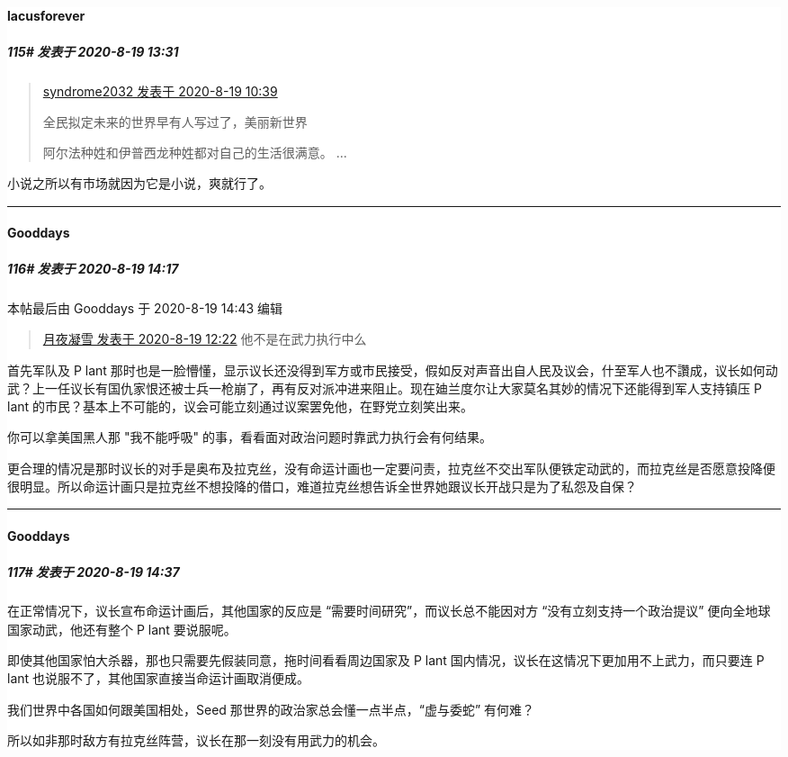 ####  lacusforever  
##### 115#       发表于 2020-8-19 13:31



<blockquote><a href="httphttps://bbs.saraba1st.com/2b/forum.php?mod=redirect&amp;goto=findpost&amp;pid=48482473&amp;ptid=1954877" target="_blank">syndrome2032 发表于 2020-8-19 10:39</a>

全民拟定未来的世界早有人写过了，美丽新世界


阿尔法种姓和伊普西龙种姓都对自己的生活很满意。 ...</blockquote>
小说之所以有市场就因为它是小说，爽就行了。







*****

####  Gooddays  
##### 116#       发表于 2020-8-19 14:17



 本帖最后由 Gooddays 于 2020-8-19 14:43 编辑 
<blockquote><a href="httphttps://bbs.saraba1st.com/2b/forum.php?mod=redirect&amp;goto=findpost&amp;pid=48483790&amp;ptid=1954877" target="_blank">月夜凝雪 发表于 2020-8-19 12:22</a>
他不是在武力执行中么</blockquote>
首先军队及 P lant 那时也是一脸懵懂，显示议长还没得到军方或市民接受，假如反对声音出自人民及议会，什至军人也不讚成，议长如何动武？上一任议长有国仇家恨还被士兵一枪崩了，再有反对派冲进来阻止。现在廸兰度尔让大家莫名其妙的情况下还能得到军人支持镇压 P lant 的市民？基本上不可能的，议会可能立刻通过议案罢免他，在野党立刻笑出来。

你可以拿美国黑人那 "我不能呼吸" 的事，看看面对政治问题时靠武力执行会有何结果。

更合理的情况是那时议长的对手是奥布及拉克丝，没有命运计画也一定要问责，拉克丝不交出军队便铁定动武的，而拉克丝是否愿意投降便很明显。所以命运计画只是拉克丝不想投降的借口，难道拉克丝想告诉全世界她跟议长开战只是为了私怨及自保？








*****

####  Gooddays  
##### 117#       发表于 2020-8-19 14:37




在正常情况下，议长宣布命运计画后，其他国家的反应是 “需要时间研究”，而议长总不能因对方 “没有立刻支持一个政治提议” 便向全地球国家动武，他还有整个 P lant 要说服呢。

即使其他国家怕大杀器，那也只需要先假装同意，拖时间看看周边国家及 P lant 国内情况，议长在这情况下更加用不上武力，而只要连 P lant 也说服不了，其他国家直接当命运计画取消便成。

我们世界中各国如何跟美国相处，Seed 那世界的政治家总会懂一点半点，“虚与委蛇” 有何难？

所以如非那时敌方有拉克丝阵营，议长在那一刻没有用武力的机会。






